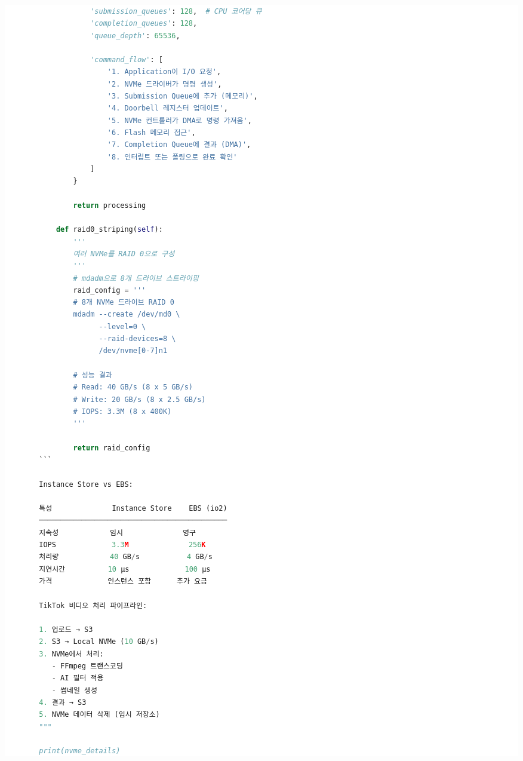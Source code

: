 ```python
                    'submission_queues': 128,  # CPU 코어당 큐
                    'completion_queues': 128,
                    'queue_depth': 65536,
                    
                    'command_flow': [
                        '1. Application이 I/O 요청',
                        '2. NVMe 드라이버가 명령 생성',
                        '3. Submission Queue에 추가 (메모리)',
                        '4. Doorbell 레지스터 업데이트',
                        '5. NVMe 컨트롤러가 DMA로 명령 가져옴',
                        '6. Flash 메모리 접근',
                        '7. Completion Queue에 결과 (DMA)',
                        '8. 인터럽트 또는 폴링으로 완료 확인'
                    ]
                }
                
                return processing
            
            def raid0_striping(self):
                '''
                여러 NVMe를 RAID 0으로 구성
                '''
                # mdadm으로 8개 드라이브 스트라이핑
                raid_config = '''
                # 8개 NVMe 드라이브 RAID 0
                mdadm --create /dev/md0 \
                      --level=0 \
                      --raid-devices=8 \
                      /dev/nvme[0-7]n1
                
                # 성능 결과
                # Read: 40 GB/s (8 x 5 GB/s)
                # Write: 20 GB/s (8 x 2.5 GB/s)
                # IOPS: 3.3M (8 x 400K)
                '''
                
                return raid_config
        ```
        
        Instance Store vs EBS:
        
        특성              Instance Store    EBS (io2)
        ────────────────────────────────────────────
        지속성            임시              영구
        IOPS             3.3M              256K
        처리량            40 GB/s           4 GB/s
        지연시간          10 μs             100 μs
        가격             인스턴스 포함      추가 요금
        
        TikTok 비디오 처리 파이프라인:
        
        1. 업로드 → S3
        2. S3 → Local NVMe (10 GB/s)
        3. NVMe에서 처리:
           - FFmpeg 트랜스코딩
           - AI 필터 적용
           - 썸네일 생성
        4. 결과 → S3
        5. NVMe 데이터 삭제 (임시 저장소)
        """
        
        print(nvme_details)
```